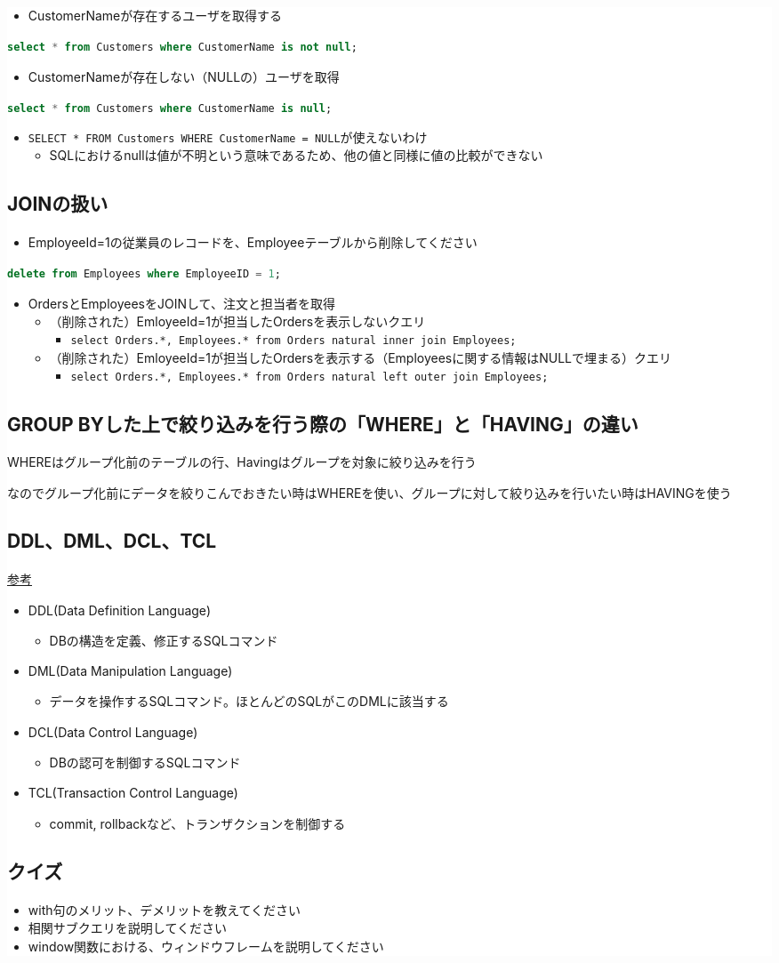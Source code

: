 - CustomerNameが存在するユーザを取得する
```SQL
select * from Customers where CustomerName is not null;
```

- CustomerNameが存在しない（NULLの）ユーザを取得
```SQL
select * from Customers where CustomerName is null;
```

- `SELECT * FROM Customers WHERE CustomerName = NULL`が使えないわけ
  - SQLにおけるnullは値が不明という意味であるため、他の値と同様に値の比較ができない

## JOINの扱い
- EmployeeId=1の従業員のレコードを、Employeeテーブルから削除してください
```SQL
delete from Employees where EmployeeID = 1;
```

- OrdersとEmployeesをJOINして、注文と担当者を取得
  - （削除された）EmloyeeId=1が担当したOrdersを表示しないクエリ
    - `select Orders.*, Employees.* from Orders natural inner join Employees;`
  - （削除された）EmloyeeId=1が担当したOrdersを表示する（Employeesに関する情報はNULLで埋まる）クエリ
    - `select Orders.*, Employees.* from Orders natural left outer join Employees;`

## GROUP BYした上で絞り込みを行う際の「WHERE」と「HAVING」の違い

WHEREはグループ化前のテーブルの行、Havingはグループを対象に絞り込みを行う

なのでグループ化前にデータを絞りこんでおきたい時はWHEREを使い、グループに対して絞り込みを行いたい時はHAVINGを使う

## DDL、DML、DCL、TCL

[参考](https://www.geeksforgeeks.org/sql-ddl-dql-dml-dcl-tcl-commands/)

- DDL(Data Definition Language)
  - DBの構造を定義、修正するSQLコマンド

- DML(Data Manipulation Language)
  - データを操作するSQLコマンド。ほとんどのSQLがこのDMLに該当する

- DCL(Data Control Language)
  - DBの認可を制御するSQLコマンド

- TCL(Transaction Control Language)
  - commit, rollbackなど、トランザクションを制御する

## クイズ

- with句のメリット、デメリットを教えてください
- 相関サブクエリを説明してください
- window関数における、ウィンドウフレームを説明してください
